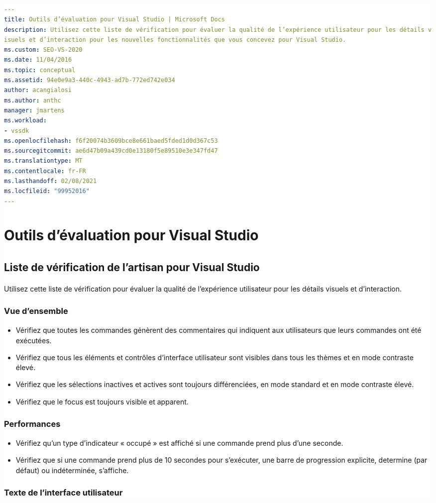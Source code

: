 ```yaml
---
title: Outils d’évaluation pour Visual Studio | Microsoft Docs
description: Utilisez cette liste de vérification pour évaluer la qualité de l’expérience utilisateur pour les détails visuels et d’interaction pour les nouvelles fonctionnalités que vous concevez pour Visual Studio.
ms.custom: SEO-VS-2020
ms.date: 11/04/2016
ms.topic: conceptual
ms.assetid: 94e0e9a3-440c-4943-ad7b-772ed742e034
author: acangialosi
ms.author: anthc
manager: jmartens
ms.workload:
- vssdk
ms.openlocfilehash: f6f20074b3609bce8e661baed5fded1d0d367c53
ms.sourcegitcommit: ae6d47b09a439cd0e13180f5e89510e3e347fd47
ms.translationtype: MT
ms.contentlocale: fr-FR
ms.lasthandoff: 02/08/2021
ms.locfileid: "99952016"
---
```

# <a name="evaluation-tools-for-visual-studio"></a>Outils d’évaluation pour Visual Studio
## <a name="craftsmanship-checklist-for-visual-studio"></a>Liste de vérification de l’artisan pour Visual Studio
 Utilisez cette liste de vérification pour évaluer la qualité de l’expérience utilisateur pour les détails visuels et d’interaction.

### <a name="overview"></a>Vue d’ensemble

- Vérifiez que toutes les commandes génèrent des commentaires qui indiquent aux utilisateurs que leurs commandes ont été exécutées.

- Vérifiez que tous les éléments et contrôles d’interface utilisateur sont visibles dans tous les thèmes et en mode contraste élevé.

- Vérifiez que les sélections inactives et actives sont toujours différenciées, en mode standard et en mode contraste élevé.

- Vérifiez que le focus est toujours visible et apparent.

### <a name="performance"></a>Performances

- Vérifiez qu’un type d’indicateur « occupé » est affiché si une commande prend plus d’une seconde.

- Vérifiez que si une commande prend plus de 10 secondes pour s’exécuter, une barre de progression explicite, determine (par défaut) ou indéterminée, s’affiche.

### <a name="ui-text"></a>Texte de l’interface utilisateur
